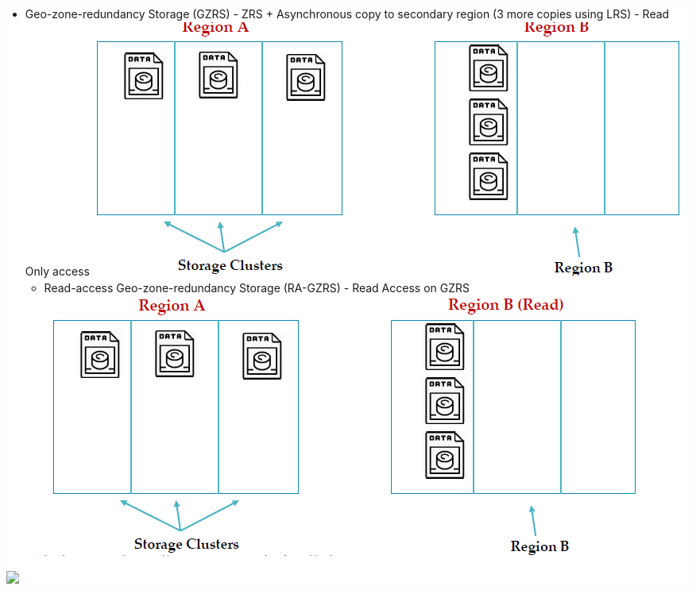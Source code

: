   - Geo-zone-redundancy Storage (GZRS) - ZRS + Asynchronous copy to secondary region (3 more copies using LRS) - Read Only access![alt text](/assets/DP900/GZRS.png)
    - Read-access Geo-zone-redundancy Storage (RA-GZRS) - Read Access on GZRS ![alt text](/assets/DP900/RA_GZRS.png)

![](https://miro.medium.com/v2/1*V5syja2casc0gCuu9zKV5g.png)
